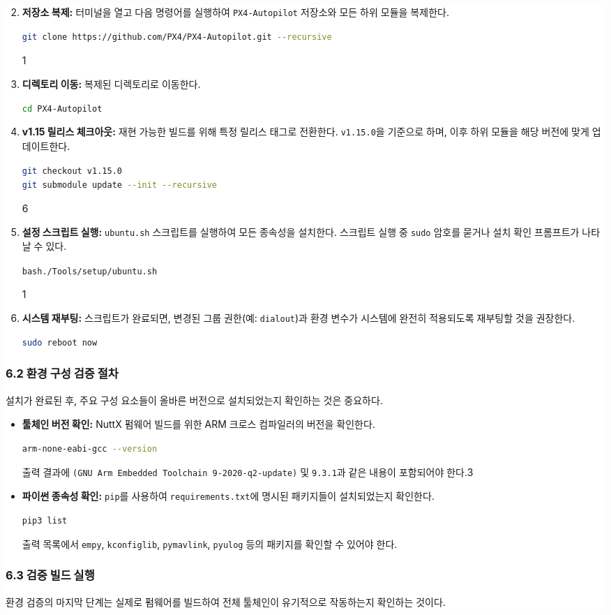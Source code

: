 2. **저장소 복제:** 터미널을 열고 다음 명령어를 실행하여 `PX4-Autopilot` 저장소와 모든 하위 모듈을 복제한다.

   ```Bash
   git clone https://github.com/PX4/PX4-Autopilot.git --recursive
   ```

   1

3. **디렉토리 이동:** 복제된 디렉토리로 이동한다.

   ```Bash
   cd PX4-Autopilot
   ```

4. **v1.15 릴리스 체크아웃:** 재현 가능한 빌드를 위해 특정 릴리스 태그로 전환한다. `v1.15.0`을 기준으로 하며, 이후 하위 모듈을 해당 버전에 맞게 업데이트한다.

   ```Bash
   git checkout v1.15.0
   git submodule update --init --recursive
   ```

   6

5. **설정 스크립트 실행:** `ubuntu.sh` 스크립트를 실행하여 모든 종속성을 설치한다. 스크립트 실행 중 `sudo` 암호를 묻거나 설치 확인 프롬프트가 나타날 수 있다.

   ```Bash
   bash./Tools/setup/ubuntu.sh
   ```

   1

6. **시스템 재부팅:** 스크립트가 완료되면, 변경된 그룹 권한(예: `dialout`)과 환경 변수가 시스템에 완전히 적용되도록 재부팅할 것을 권장한다.

   ```Bash
   sudo reboot now
   ```

### 6.2  환경 구성 검증 절차

설치가 완료된 후, 주요 구성 요소들이 올바른 버전으로 설치되었는지 확인하는 것은 중요하다.

- **툴체인 버전 확인:** NuttX 펌웨어 빌드를 위한 ARM 크로스 컴파일러의 버전을 확인한다.

  ```Bash
  arm-none-eabi-gcc --version
  ```

  출력 결과에 `(GNU Arm Embedded Toolchain 9-2020-q2-update)` 및 `9.3.1`과 같은 내용이 포함되어야 한다.3

- **파이썬 종속성 확인:** `pip`를 사용하여 `requirements.txt`에 명시된 패키지들이 설치되었는지 확인한다.

  ```Bash
  pip3 list
  ```

  출력 목록에서 `empy`, `kconfiglib`, `pymavlink`, `pyulog` 등의 패키지를 확인할 수 있어야 한다.

### 6.3  검증 빌드 실행

환경 검증의 마지막 단계는 실제로 펌웨어를 빌드하여 전체 툴체인이 유기적으로 작동하는지 확인하는 것이다.
